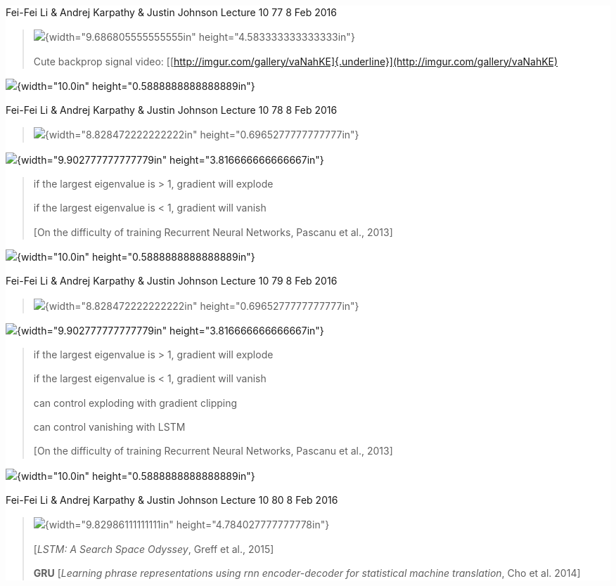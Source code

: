Fei-Fei Li & Andrej Karpathy & Justin Johnson Lecture 10 77 8 Feb 2016

> ![](media/image448.jpeg){width="9.686805555555555in"
> height="4.583333333333333in"}
>
> Cute backprop signal video:
> [[http://imgur.com/gallery/vaNahKE]{.underline}](http://imgur.com/gallery/vaNahKE)

![](media/image449.jpeg){width="10.0in" height="0.5888888888888889in"}

Fei-Fei Li & Andrej Karpathy & Justin Johnson Lecture 10 78 8 Feb 2016

> ![](media/image450.jpeg){width="8.828472222222222in"
> height="0.6965277777777777in"}

![](media/image451.jpeg){width="9.902777777777779in"
height="3.816666666666667in"}

> if the largest eigenvalue is \> 1, gradient will explode
>
> if the largest eigenvalue is \< 1, gradient will vanish
>
> \[On the difficulty of training Recurrent Neural Networks, Pascanu et
> al., 2013\]

![](media/image452.jpeg){width="10.0in" height="0.5888888888888889in"}

Fei-Fei Li & Andrej Karpathy & Justin Johnson Lecture 10 79 8 Feb 2016

> ![](media/image453.jpeg){width="8.828472222222222in"
> height="0.6965277777777777in"}

![](media/image454.jpeg){width="9.902777777777779in"
height="3.816666666666667in"}

> if the largest eigenvalue is \> 1, gradient will explode
>
> if the largest eigenvalue is \< 1, gradient will vanish
>
> can control exploding with gradient clipping
>
> can control vanishing with LSTM
>
> \[On the difficulty of training Recurrent Neural Networks, Pascanu et
> al., 2013\]

![](media/image455.jpeg){width="10.0in" height="0.5888888888888889in"}

Fei-Fei Li & Andrej Karpathy & Justin Johnson Lecture 10 80 8 Feb 2016

> ![](media/image456.jpeg){width="9.82986111111111in"
> height="4.784027777777778in"}
>
> \[*LSTM: A Search Space Odyssey*, Greff et al., 2015\]
>
> **GRU** \[*Learning phrase* *representations using rnn encoder-decoder
> for statistical machine translation*, Cho et al. 2014\]
